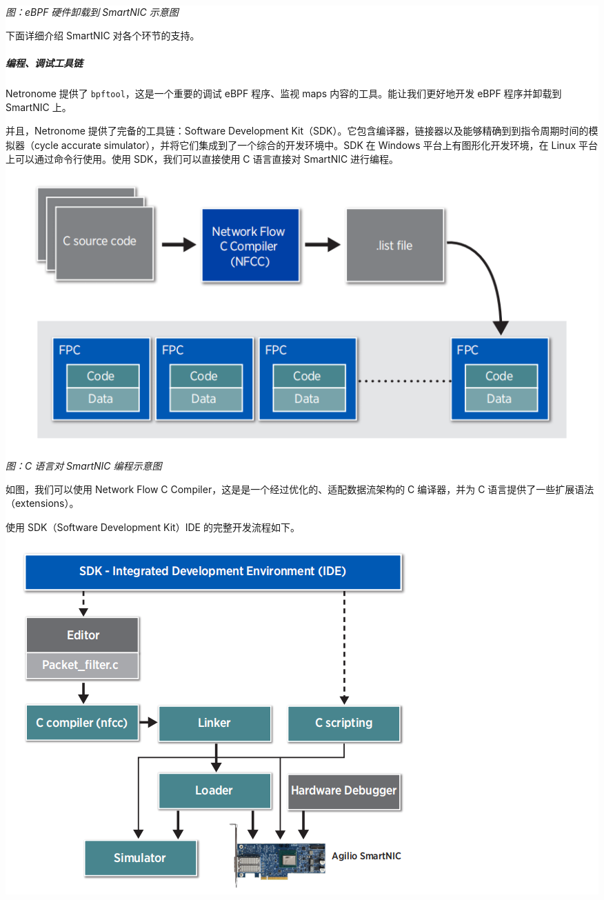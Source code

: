 *图：eBPF 硬件卸载到 SmartNIC 示意图*

下面详细介绍 SmartNIC 对各个环节的支持。

##### 编程、调试工具链

Netronome 提供了 `bpftool`，这是一个重要的调试 eBPF 程序、监视 maps 内容的工具。能让我们更好地开发 eBPF 程序并卸载到 SmartNIC 上。

并且，Netronome 提供了完备的工具链：Software Development Kit（SDK）。它包含编译器，链接器以及能够精确到到指令周期时间的模拟器（cycle accurate simulator），并将它们集成到了一个综合的开发环境中。SDK 在 Windows 平台上有图形化开发环境，在 Linux 平台上可以通过命令行使用。使用 SDK，我们可以直接使用 C 语言直接对 SmartNIC 进行编程。

![1554551197196](files/feasibility/1554551197196.png)

*图：C 语言对 SmartNIC 编程示意图*

如图，我们可以使用 Network Flow C Compiler，这是是一个经过优化的、适配数据流架构的 C 编译器，并为 C 语言提供了一些扩展语法（extensions）。

使用 SDK（Software Development Kit）IDE 的完整开发流程如下。

![1554206947241](files/feasibility/1554206947241.png)

